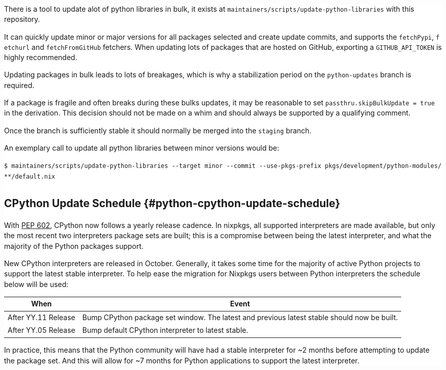 There is a tool to update alot of python libraries in bulk, it exists at
`maintainers/scripts/update-python-libraries` with this repository.

It can quickly update minor or major versions for all packages selected
and create update commits, and supports the `fetchPypi`, `fetchurl` and
`fetchFromGitHub` fetchers. When updating lots of packages that are
hosted on GitHub, exporting a `GITHUB_API_TOKEN` is highly recommended.

Updating packages in bulk leads to lots of breakages, which is why a
stabilization period on the `python-updates` branch is required.

If a package is fragile and often breaks during these bulks updates, it
may be reasonable to set `passthru.skipBulkUpdate = true` in the
derivation. This decision should not be made on a whim and should
always be supported by a qualifying comment.

Once the branch is sufficiently stable it should normally be merged
into the `staging` branch.

An exemplary call to update all python libraries between minor versions
would be:

```ShellSession
$ maintainers/scripts/update-python-libraries --target minor --commit --use-pkgs-prefix pkgs/development/python-modules/**/default.nix
```

## CPython Update Schedule {#python-cpython-update-schedule}

With [PEP 602](https://www.python.org/dev/peps/pep-0602/), CPython now
follows a yearly release cadence. In nixpkgs, all supported interpreters
are made available, but only the most recent two
interpreters package sets are built; this is a compromise between being
the latest interpreter, and what the majority of the Python packages support.

New CPython interpreters are released in October. Generally, it takes some
time for the majority of active Python projects to support the latest stable
interpreter. To help ease the migration for Nixpkgs users
between Python interpreters the schedule below will be used:

| When | Event |
| --- | --- |
| After YY.11 Release | Bump CPython package set window. The latest and previous latest stable should now be built. |
| After YY.05 Release | Bump default CPython interpreter to latest stable. |

In practice, this means that the Python community will have had a stable interpreter
for ~2 months before attempting to update the package set. And this will
allow for ~7 months for Python applications to support the latest interpreter.
